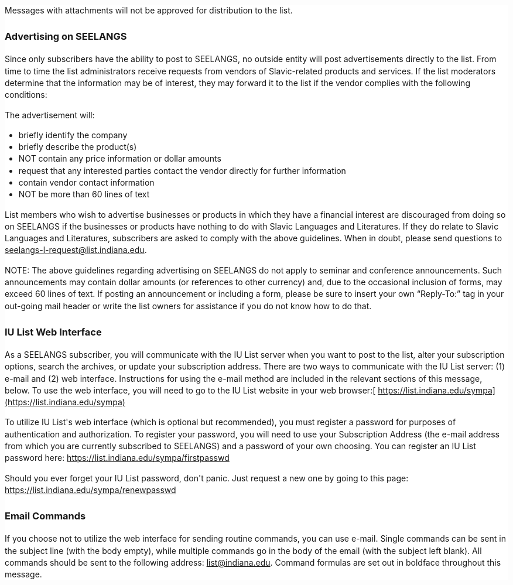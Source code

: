 Messages with attachments will not be approved for distribution to the list. 

### Advertising on SEELANGS

Since only subscribers have the ability to post to SEELANGS, no outside entity will post advertisements directly to the list. From time to time the list administrators receive requests from vendors of Slavic-related products and services. If the list moderators determine that the information may be of interest, they may forward it to the list if the vendor complies with the following conditions:
 
The advertisement will:

- briefly identify the company
- briefly describe the product(s)
- NOT contain any price information or dollar amounts
- request that any interested parties contact the vendor directly for further information
- contain vendor contact information
- NOT be more than 60 lines of text

List members who wish to advertise businesses or products in which they have a financial interest are discouraged from doing so on SEELANGS if the businesses or products have nothing to do with Slavic Languages and Literatures. If they do relate to Slavic Languages and Literatures, subscribers are asked to comply with the above guidelines. When in doubt, please send questions to seelangs-l-request@list.indiana.edu. 
 
NOTE: The above guidelines regarding advertising on SEELANGS do not apply to seminar and conference announcements. Such announcements may contain dollar amounts (or references to other currency) and, due to the occasional inclusion of forms, may exceed 60 lines of text. If posting an announcement or including a form, please be sure to insert your own “Reply-To:” tag in your out-going mail header or write the list owners for assistance if you do not know how to do that.


### IU List Web Interface
As a SEELANGS subscriber, you will communicate with the IU List server when you want to post to the list, alter your subscription options, search the archives, or update your subscription address. There are two ways to communicate with the IU List server: (1) e-mail and (2) web interface. Instructions for using the e-mail method are included in the relevant sections of this message, below. To use the web interface, you will need to go to the IU List website in your web browser:[ https://list.indiana.edu/sympa](https://list.indiana.edu/sympa)

To utilize IU List's web interface (which is optional but recommended), you must register a password for purposes of authentication and authorization. To register your password, you will need to use your Subscription Address (the e-mail address from which you are currently subscribed to SEELANGS) and a password of your own choosing. You can register an IU List password here: <https://list.indiana.edu/sympa/firstpasswd>

Should you ever forget your IU List password, don't panic. Just request a new one by going to this page: <https://list.indiana.edu/sympa/renewpasswd>

### Email Commands
If you choose not to utilize the web interface for sending routine commands, you can use e-mail. Single commands can be sent in the subject line (with the body empty), while multiple commands go in the body of the email (with the subject left blank). All commands should be sent to the following address: list@indiana.edu. Command formulas are set out in boldface throughout this message. 
